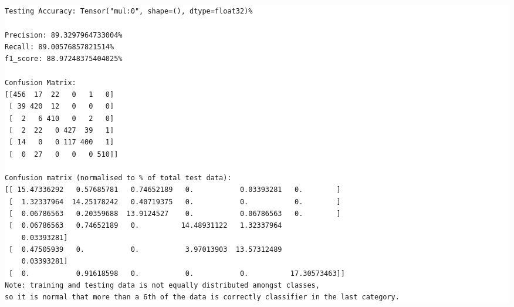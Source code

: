     Testing Accuracy: Tensor("mul:0", shape=(), dtype=float32)%
    
    Precision: 89.3297964733004%
    Recall: 89.00576857821514%
    f1_score: 88.97248375404025%
    
    Confusion Matrix:
    [[456  17  22   0   1   0]
     [ 39 420  12   0   0   0]
     [  2   6 410   0   2   0]
     [  2  22   0 427  39   1]
     [ 14   0   0 117 400   1]
     [  0  27   0   0   0 510]]
    
    Confusion matrix (normalised to % of total test data):
    [[ 15.47336292   0.57685781   0.74652189   0.           0.03393281   0.        ]
     [  1.32337964  14.25178242   0.40719375   0.           0.           0.        ]
     [  0.06786563   0.20359688  13.9124527    0.           0.06786563   0.        ]
     [  0.06786563   0.74652189   0.          14.48931122   1.32337964
        0.03393281]
     [  0.47505939   0.           0.           3.97013903  13.57312489
        0.03393281]
     [  0.           0.91618598   0.           0.           0.          17.30573463]]
    Note: training and testing data is not equally distributed amongst classes, 
    so it is normal that more than a 6th of the data is correctly classifier in the last category.


